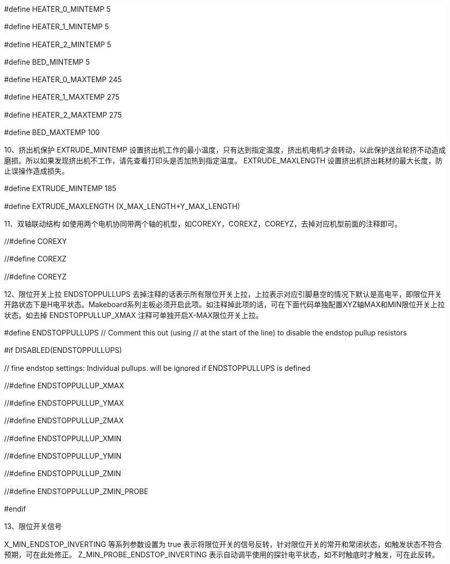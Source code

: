 \#define HEATER_0_MINTEMP 5

\#define HEATER_1_MINTEMP 5

\#define HEATER_2_MINTEMP 5

\#define BED_MINTEMP 5

\#define HEATER_0_MAXTEMP 245

\#define HEATER_1_MAXTEMP 275

\#define HEATER_2_MAXTEMP 275

\#define BED_MAXTEMP 100

10、挤出机保护
EXTRUDE_MINTEMP 设置挤出机工作的最小温度，只有达到指定温度，挤出机电机才会转动，以此保护送丝轮挤不动造成磨损。所以如果发现挤出机不工作，请先查看打印头是否加热到指定温度。
EXTRUDE_MAXLENGTH 设置挤出机挤出耗材的最大长度，防止误操作造成损失。

\#define EXTRUDE_MINTEMP 185

\#define EXTRUDE_MAXLENGTH (X_MAX_LENGTH+Y_MAX_LENGTH)

11、双轴联动结构
如使用两个电机协同带两个轴的机型，如COREXY，COREXZ，COREYZ，去掉对应机型前面的注释即可。

//#define COREXY

//#define COREXZ

//#define COREYZ

12、限位开关上拉
ENDSTOPPULLUPS 去掉注释的话表示所有限位开关上拉，上拉表示对应引脚悬空的情况下默认是高电平，即限位开关开路状态下是H电平状态。Makeboard系列主板必须开启此项。如注释掉此项的话，可在下面代码单独配置XYZ轴MAX和MIN限位开关上拉状态。如去掉 ENDSTOPPULLUP_XMAX 注释可单独开启X-MAX限位开关上拉。

\#define ENDSTOPPULLUPS // Comment this out (using // at the start of the line) to disable the endstop pullup resistors

\#if DISABLED(ENDSTOPPULLUPS)

// fine endstop settings: Individual pullups. will be ignored if ENDSTOPPULLUPS is defined

//#define ENDSTOPPULLUP_XMAX

//#define ENDSTOPPULLUP_YMAX

//#define ENDSTOPPULLUP_ZMAX

//#define ENDSTOPPULLUP_XMIN

//#define ENDSTOPPULLUP_YMIN

//#define ENDSTOPPULLUP_ZMIN

//#define ENDSTOPPULLUP_ZMIN_PROBE

\#endif

13、限位开关信号

X_MIN_ENDSTOP_INVERTING 等系列参数设置为 true 表示将限位开关的信号反转，针对限位开关的常开和常闭状态，如触发状态不符合预期，可在此处修正。
Z_MIN_PROBE_ENDSTOP_INVERTING 表示自动调平使用的探针电平状态，如不时触底时才触发，可在此反转。
